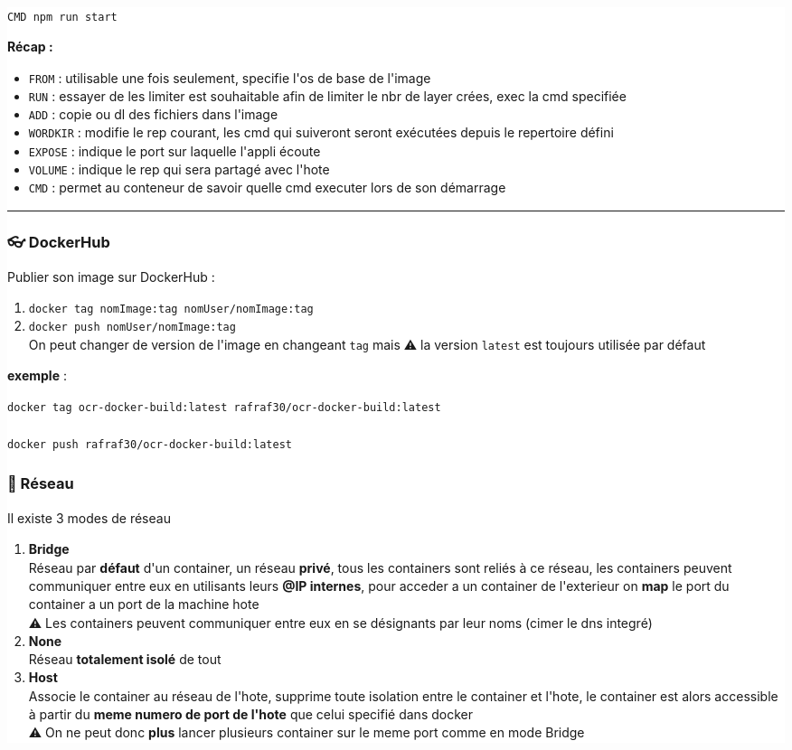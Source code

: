 	CMD npm run start
	
**Récap :**  
- `FROM` : utilisable une fois seulement, specifie l'os de base de l'image
- `RUN` : essayer de les limiter est souhaitable afin de limiter le nbr de layer crées, exec la cmd specifiée
- `ADD` : copie ou dl des fichiers dans l'image   
- `WORDKIR` :  modifie le rep courant, les cmd qui suiveront seront exécutées depuis le repertoire défini
- `EXPOSE` :  indique le port sur laquelle l'appli écoute  
- `VOLUME` : indique le rep qui sera partagé avec l'hote
- `CMD` : permet au conteneur de savoir quelle cmd executer lors de son démarrage  
***

### 👓 DockerHub
Publier son image sur DockerHub :  
1. `docker tag nomImage:tag nomUser/nomImage:tag`  
1. `docker push nomUser/nomImage:tag`  
On peut changer de version de l'image en changeant `tag` mais ⚠️ la version `latest` est toujours utilisée par défaut  

**exemple** :  

	
	docker tag ocr-docker-build:latest rafraf30/ocr-docker-build:latest

	docker push rafraf30/ocr-docker-build:latest
	
### 🚆 Réseau
Il existe 3 modes de réseau 
1. **Bridge**  
Réseau par **défaut** d'un container, un réseau **privé**, tous les containers sont reliés à ce réseau, les containers peuvent communiquer entre eux en utilisants leurs **@IP internes**, pour acceder a un container de l'exterieur on **map** le port du container a un port de la machine hote  
⚠️ Les containers peuvent communiquer entre eux en se désignants par leur noms (cimer le dns integré)
1. **None**  
Réseau **totalement isolé** de tout
1. **Host**  
Associe le container au réseau de l'hote, supprime toute isolation entre le container et l'hote, le container est alors accessible à partir du **meme numero de port de l'hote** que celui specifié dans docker  
⚠️ On ne peut donc **plus** lancer plusieurs container sur le meme port comme en mode Bridge
</p>
	</p>
	<p align="center">